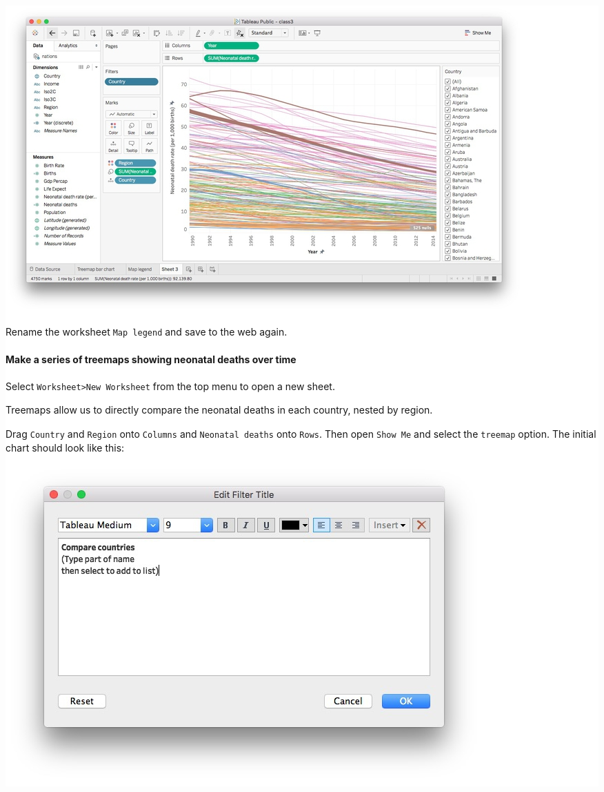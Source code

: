 ![](./img/class3_29.jpg)

Rename the worksheet `Map legend` and save to the web again.


#### Make a series of treemaps showing neonatal deaths over time

Select `Worksheet>New Worksheet` from the top menu to open a new sheet.

Treemaps allow us to directly compare the neonatal deaths in each country, nested by region.

Drag `Country` and `Region` onto `Columns` and `Neonatal deaths` onto `Rows`. Then open `Show Me` and select the `treemap` option. The initial chart should look like this:

![](./img/class3_30.jpg)
